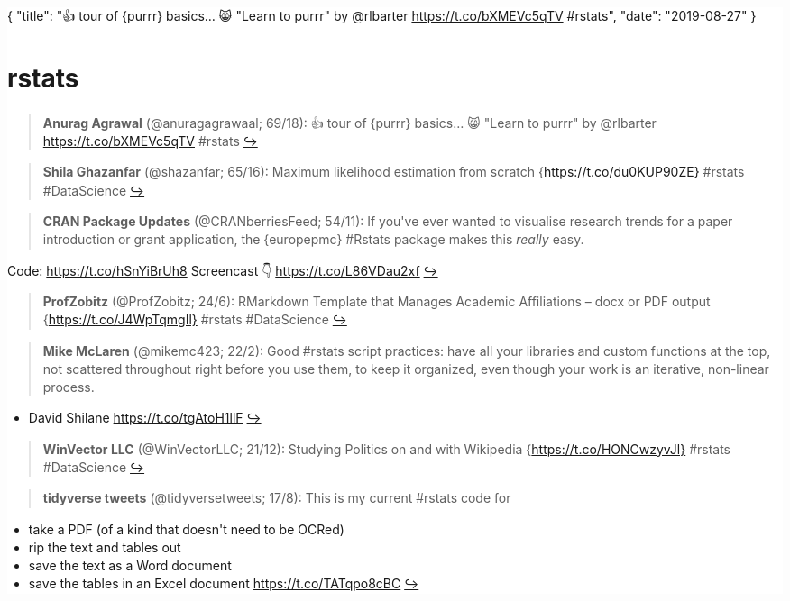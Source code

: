 {
  "title": "👍 tour of {purrr} basics… 😸 \"Learn to purrr\" by @rlbarter https://t.co/bXMEVc5qTV #rstats",
  "date": "2019-08-27"
}

# rstats

> **Anurag Agrawal** (@anuragagrawaal; 69/18): 👍 tour of {purrr} basics…
😸 "Learn to purrr" by @rlbarter
https://t.co/bXMEVc5qTV #rstats  [&#8618;](https://twitter.com/dataandme/status/1166105492281860105)




> **Shila Ghazanfar** (@shazanfar; 65/16): Maximum likelihood estimation from scratch  {https://t.co/du0KUP90ZE} #rstats #DataScience  [&#8618;](https://twitter.com/dataandme/status/1166079184378245121)




> **CRAN Package Updates** (@CRANberriesFeed; 54/11): If you've ever wanted to visualise research trends for a paper introduction or grant application, the  {europepmc} #Rstats package makes this *really* easy.
>
Code: https://t.co/hSnYiBrUh8
Screencast 👇 https://t.co/L86VDau2xf  [&#8618;](https://twitter.com/dataandme/status/1166083585771802626)




> **ProfZobitz** (@ProfZobitz; 24/6): RMarkdown Template that Manages Academic Affiliations – docx or PDF output  {https://t.co/J4WpTqmgIl} #rstats #DataScience  [&#8618;](https://twitter.com/dataandme/status/1166132031123808262)




> **Mike McLaren** (@mikemc423; 22/2): Good #rstats script practices: have all your libraries and custom functions at the top, not scattered throughout right before you use them, to keep it organized, even though your work is an iterative, non-linear process.
>
- David Shilane https://t.co/tgAtoH1llF  [&#8618;](https://twitter.com/dataandme/status/1166131443493478402)




> **WinVector LLC** (@WinVectorLLC; 21/12): Studying Politics on and with Wikipedia  {https://t.co/HONCwzyvJl} #rstats #DataScience  [&#8618;](https://twitter.com/dataandme/status/1166065386833567744)




> **tidyverse tweets** (@tidyversetweets; 17/8): This is my current #rstats code for
- take a PDF (of a kind that doesn't need to be OCRed)
- rip the text and tables out
- save the text as a Word document
- save the tables in an Excel document https://t.co/TATqpo8cBC  [&#8618;](https://twitter.com/dataandme/status/1166101088493137920)
